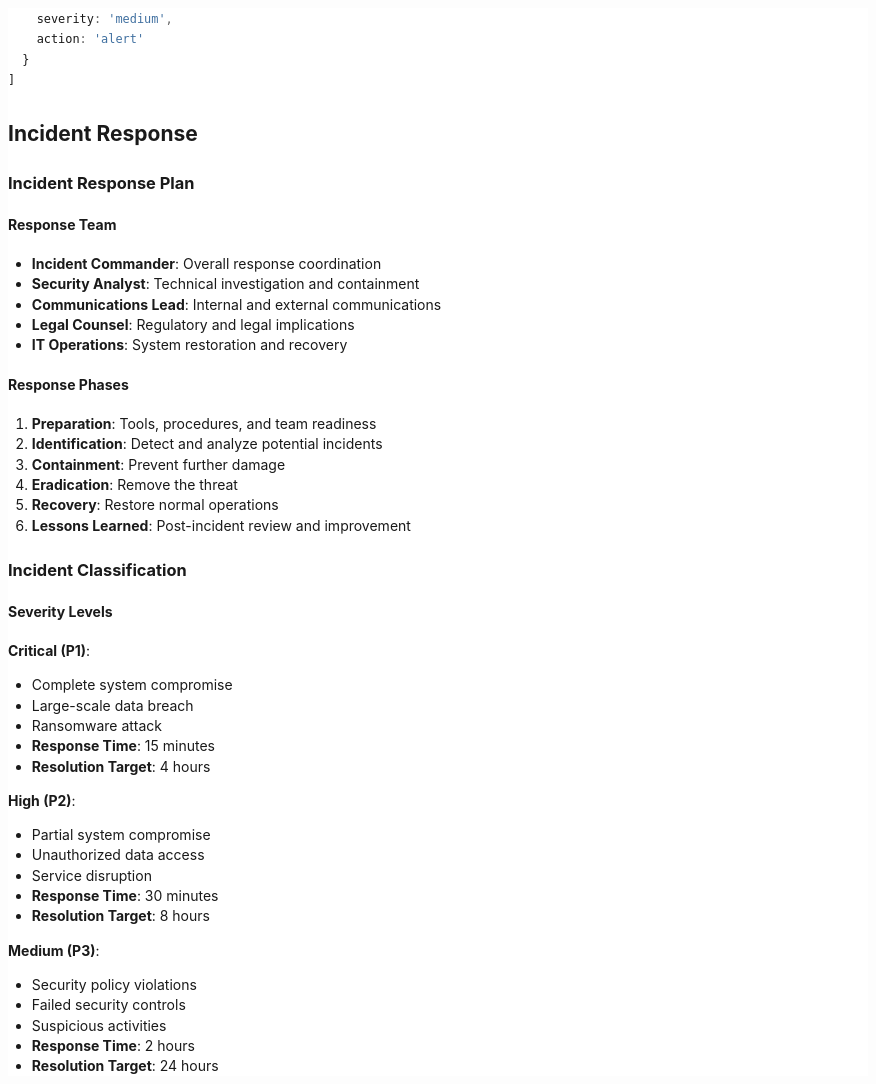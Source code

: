 ```typescript
    severity: 'medium',
    action: 'alert'
  }
]
```

## Incident Response

### Incident Response Plan

#### Response Team

- **Incident Commander**: Overall response coordination
- **Security Analyst**: Technical investigation and containment
- **Communications Lead**: Internal and external communications
- **Legal Counsel**: Regulatory and legal implications
- **IT Operations**: System restoration and recovery

#### Response Phases

1. **Preparation**: Tools, procedures, and team readiness
2. **Identification**: Detect and analyze potential incidents
3. **Containment**: Prevent further damage
4. **Eradication**: Remove the threat
5. **Recovery**: Restore normal operations
6. **Lessons Learned**: Post-incident review and improvement

### Incident Classification

#### Severity Levels

**Critical (P1)**:

- Complete system compromise
- Large-scale data breach
- Ransomware attack
- **Response Time**: 15 minutes
- **Resolution Target**: 4 hours

**High (P2)**:

- Partial system compromise
- Unauthorized data access
- Service disruption
- **Response Time**: 30 minutes
- **Resolution Target**: 8 hours

**Medium (P3)**:

- Security policy violations
- Failed security controls
- Suspicious activities
- **Response Time**: 2 hours
- **Resolution Target**: 24 hours

